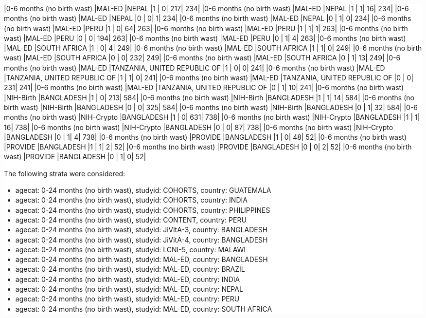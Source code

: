 |0-6 months (no birth wast)  |MAL-ED     |NEPAL                        |1      |           0|    217|   234|
|0-6 months (no birth wast)  |MAL-ED     |NEPAL                        |1      |           1|     16|   234|
|0-6 months (no birth wast)  |MAL-ED     |NEPAL                        |0      |           0|      1|   234|
|0-6 months (no birth wast)  |MAL-ED     |NEPAL                        |0      |           1|      0|   234|
|0-6 months (no birth wast)  |MAL-ED     |PERU                         |1      |           0|     64|   263|
|0-6 months (no birth wast)  |MAL-ED     |PERU                         |1      |           1|      1|   263|
|0-6 months (no birth wast)  |MAL-ED     |PERU                         |0      |           0|    194|   263|
|0-6 months (no birth wast)  |MAL-ED     |PERU                         |0      |           1|      4|   263|
|0-6 months (no birth wast)  |MAL-ED     |SOUTH AFRICA                 |1      |           0|      4|   249|
|0-6 months (no birth wast)  |MAL-ED     |SOUTH AFRICA                 |1      |           1|      0|   249|
|0-6 months (no birth wast)  |MAL-ED     |SOUTH AFRICA                 |0      |           0|    232|   249|
|0-6 months (no birth wast)  |MAL-ED     |SOUTH AFRICA                 |0      |           1|     13|   249|
|0-6 months (no birth wast)  |MAL-ED     |TANZANIA, UNITED REPUBLIC OF |1      |           0|      0|   241|
|0-6 months (no birth wast)  |MAL-ED     |TANZANIA, UNITED REPUBLIC OF |1      |           1|      0|   241|
|0-6 months (no birth wast)  |MAL-ED     |TANZANIA, UNITED REPUBLIC OF |0      |           0|    231|   241|
|0-6 months (no birth wast)  |MAL-ED     |TANZANIA, UNITED REPUBLIC OF |0      |           1|     10|   241|
|0-6 months (no birth wast)  |NIH-Birth  |BANGLADESH                   |1      |           0|    213|   584|
|0-6 months (no birth wast)  |NIH-Birth  |BANGLADESH                   |1      |           1|     14|   584|
|0-6 months (no birth wast)  |NIH-Birth  |BANGLADESH                   |0      |           0|    325|   584|
|0-6 months (no birth wast)  |NIH-Birth  |BANGLADESH                   |0      |           1|     32|   584|
|0-6 months (no birth wast)  |NIH-Crypto |BANGLADESH                   |1      |           0|    631|   738|
|0-6 months (no birth wast)  |NIH-Crypto |BANGLADESH                   |1      |           1|     16|   738|
|0-6 months (no birth wast)  |NIH-Crypto |BANGLADESH                   |0      |           0|     87|   738|
|0-6 months (no birth wast)  |NIH-Crypto |BANGLADESH                   |0      |           1|      4|   738|
|0-6 months (no birth wast)  |PROVIDE    |BANGLADESH                   |1      |           0|     48|    52|
|0-6 months (no birth wast)  |PROVIDE    |BANGLADESH                   |1      |           1|      2|    52|
|0-6 months (no birth wast)  |PROVIDE    |BANGLADESH                   |0      |           0|      2|    52|
|0-6 months (no birth wast)  |PROVIDE    |BANGLADESH                   |0      |           1|      0|    52|


The following strata were considered:

* agecat: 0-24 months (no birth wast), studyid: COHORTS, country: GUATEMALA
* agecat: 0-24 months (no birth wast), studyid: COHORTS, country: INDIA
* agecat: 0-24 months (no birth wast), studyid: COHORTS, country: PHILIPPINES
* agecat: 0-24 months (no birth wast), studyid: CONTENT, country: PERU
* agecat: 0-24 months (no birth wast), studyid: JiVitA-3, country: BANGLADESH
* agecat: 0-24 months (no birth wast), studyid: JiVitA-4, country: BANGLADESH
* agecat: 0-24 months (no birth wast), studyid: LCNI-5, country: MALAWI
* agecat: 0-24 months (no birth wast), studyid: MAL-ED, country: BANGLADESH
* agecat: 0-24 months (no birth wast), studyid: MAL-ED, country: BRAZIL
* agecat: 0-24 months (no birth wast), studyid: MAL-ED, country: INDIA
* agecat: 0-24 months (no birth wast), studyid: MAL-ED, country: NEPAL
* agecat: 0-24 months (no birth wast), studyid: MAL-ED, country: PERU
* agecat: 0-24 months (no birth wast), studyid: MAL-ED, country: SOUTH AFRICA